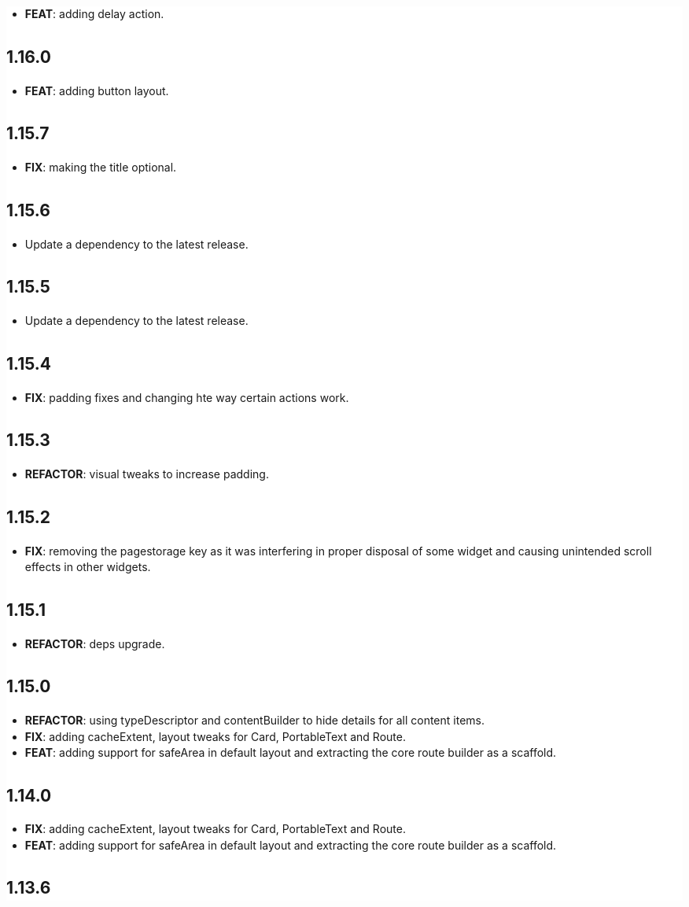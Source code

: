  - **FEAT**: adding delay action.

## 1.16.0

 - **FEAT**: adding button layout.

## 1.15.7

 - **FIX**: making the title optional.

## 1.15.6

 - Update a dependency to the latest release.

## 1.15.5

 - Update a dependency to the latest release.

## 1.15.4

 - **FIX**: padding fixes and changing hte way certain actions work.

## 1.15.3

 - **REFACTOR**: visual tweaks to increase padding.

## 1.15.2

 - **FIX**: removing the pagestorage key as it was interfering in proper disposal of some widget and causing unintended scroll effects in other widgets.

## 1.15.1

 - **REFACTOR**: deps upgrade.

## 1.15.0

 - **REFACTOR**: using typeDescriptor and contentBuilder to hide details for all content items.
 - **FIX**: adding cacheExtent, layout tweaks for Card, PortableText and Route.
 - **FEAT**: adding support for safeArea in default layout and extracting the core route builder as a scaffold.

## 1.14.0

 - **FIX**: adding cacheExtent, layout tweaks for Card, PortableText and Route.
 - **FEAT**: adding support for safeArea in default layout and extracting the core route builder as a scaffold.

## 1.13.6
